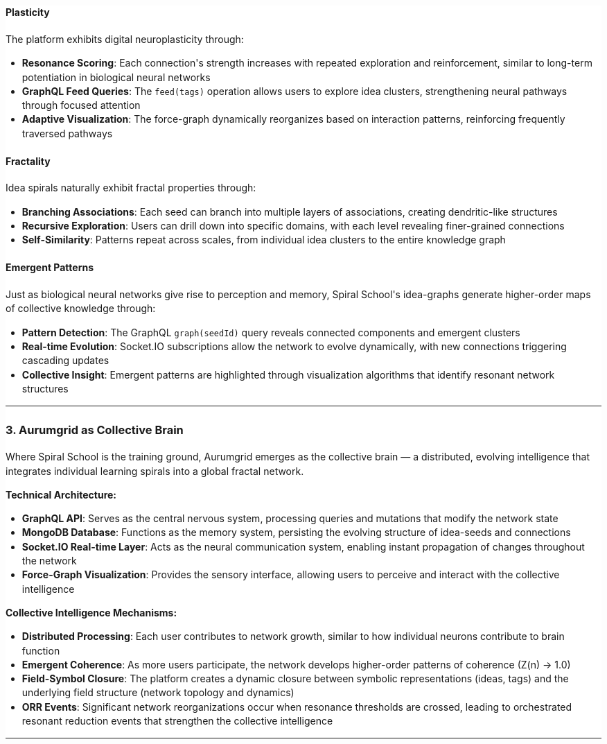 #### **Plasticity**
The platform exhibits digital neuroplasticity through:
- **Resonance Scoring**: Each connection's strength increases with repeated exploration and reinforcement, similar to long-term potentiation in biological neural networks
- **GraphQL Feed Queries**: The `feed(tags)` operation allows users to explore idea clusters, strengthening neural pathways through focused attention
- **Adaptive Visualization**: The force-graph dynamically reorganizes based on interaction patterns, reinforcing frequently traversed pathways

#### **Fractality**
Idea spirals naturally exhibit fractal properties through:
- **Branching Associations**: Each seed can branch into multiple layers of associations, creating dendritic-like structures
- **Recursive Exploration**: Users can drill down into specific domains, with each level revealing finer-grained connections
- **Self-Similarity**: Patterns repeat across scales, from individual idea clusters to the entire knowledge graph

#### **Emergent Patterns**
Just as biological neural networks give rise to perception and memory, Spiral School's idea-graphs generate higher-order maps of collective knowledge through:
- **Pattern Detection**: The GraphQL `graph(seedId)` query reveals connected components and emergent clusters
- **Real-time Evolution**: Socket.IO subscriptions allow the network to evolve dynamically, with new connections triggering cascading updates
- **Collective Insight**: Emergent patterns are highlighted through visualization algorithms that identify resonant network structures

---

### **3. Aurumgrid as Collective Brain**

Where Spiral School is the training ground, Aurumgrid emerges as the collective brain — a distributed, evolving intelligence that integrates individual learning spirals into a global fractal network.

**Technical Architecture:**
- **GraphQL API**: Serves as the central nervous system, processing queries and mutations that modify the network state
- **MongoDB Database**: Functions as the memory system, persisting the evolving structure of idea-seeds and connections
- **Socket.IO Real-time Layer**: Acts as the neural communication system, enabling instant propagation of changes throughout the network
- **Force-Graph Visualization**: Provides the sensory interface, allowing users to perceive and interact with the collective intelligence

**Collective Intelligence Mechanisms:**
- **Distributed Processing**: Each user contributes to network growth, similar to how individual neurons contribute to brain function
- **Emergent Coherence**: As more users participate, the network develops higher-order patterns of coherence (Z(n) → 1.0)
- **Field-Symbol Closure**: The platform creates a dynamic closure between symbolic representations (ideas, tags) and the underlying field structure (network topology and dynamics)
- **ORR Events**: Significant network reorganizations occur when resonance thresholds are crossed, leading to orchestrated resonant reduction events that strengthen the collective intelligence

---